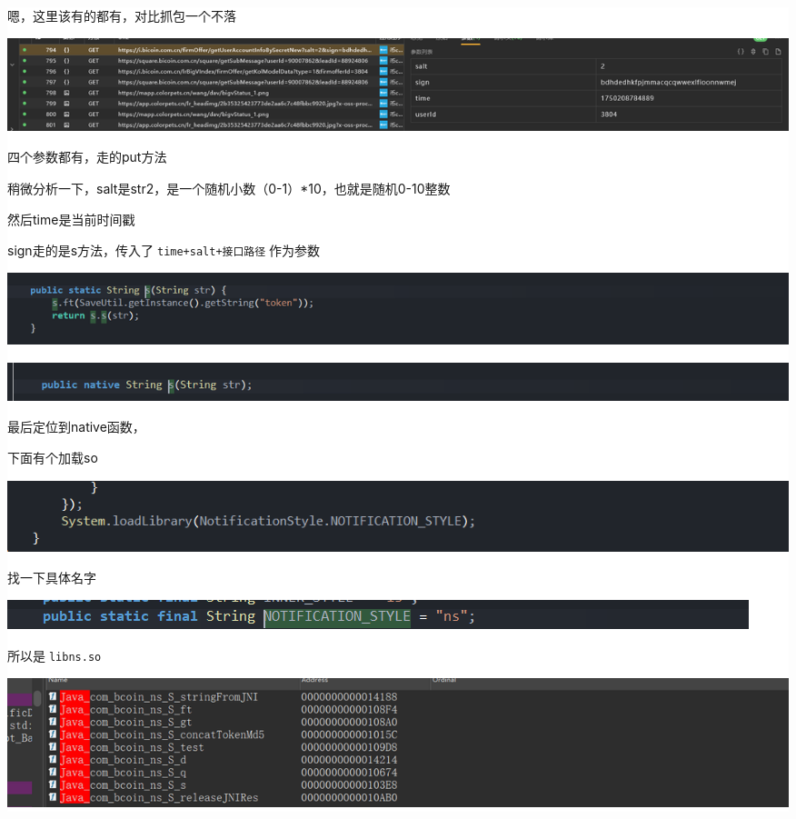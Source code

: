 

嗯，这里该有的都有，对比抓包一个不落

![1750209007333](assets/1750209007333.png)



四个参数都有，走的put方法

稍微分析一下，salt是str2，是一个随机小数（0-1）*10，也就是随机0-10整数

然后time是当前时间戳

sign走的是s方法，传入了 `time+salt+接口路径` 作为参数

![1750209177211](assets/1750209177211.png)



![1750209195052](assets/1750209195052.png)



最后定位到native函数，

下面有个加载so

![1750209212198](assets/1750209212198.png)

找一下具体名字

![1750209223232](assets/1750209223232.png)



所以是 `libns.so`

![1750209319013](assets/1750209319013.png)
